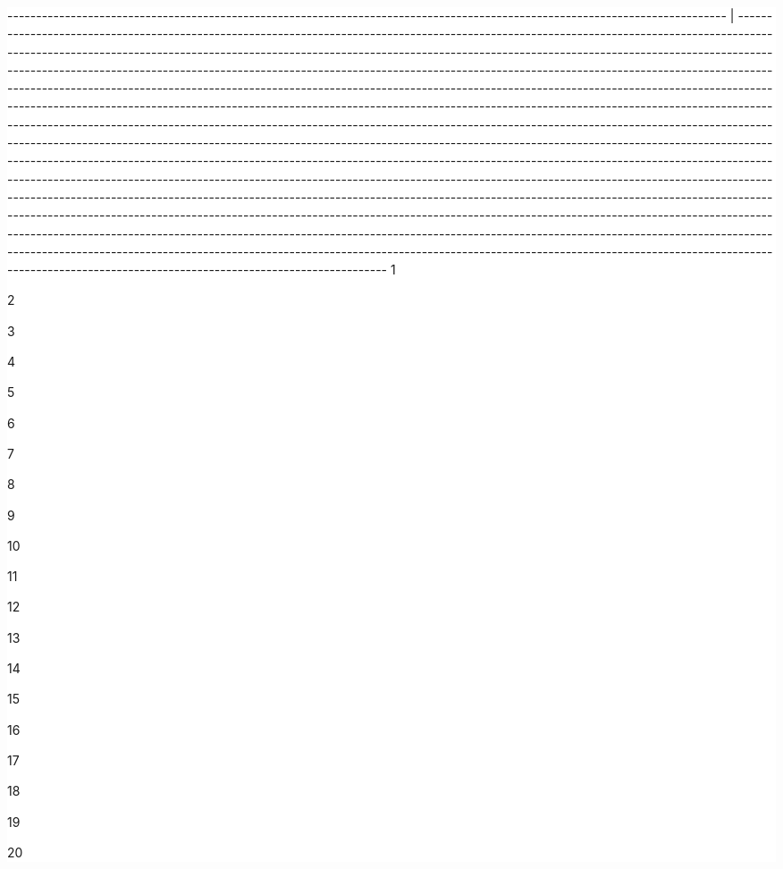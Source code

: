 ----------------------------------------------------------------------------------------------------------------------------- | -------------------------------------------------------------------------------------------------------------------------------------------------------------------------------------------------------------------------------------------------------------------------------------------------------------------------------------------------------------------------------------------------------------------------------------------------------------------------------------------------------------------------------------------------------------------------------------------------------------------------------------------------------------------------------------------------------------------------------------------------------------------------------------------------------------------------------------------------------------------------------------------------------------------------------------------------------------------------------------------------------------------------------------------------------------------------------------------------------------------------------------------------------------------------------------------------------------------------------------------------------------------------------------------------------------------------------------------------------------------------------------------------------------------------------------------------------------------------------------------------------------------------------------------------------------------------------------------------------------------------------------------------------------------------------------------------------------------------------------------------------------------------------------------------------------------------------------------------------------------------
1

2

3

4

5

6

7

8

9

10

11

12

13

14

15

16

17

18

19

20
